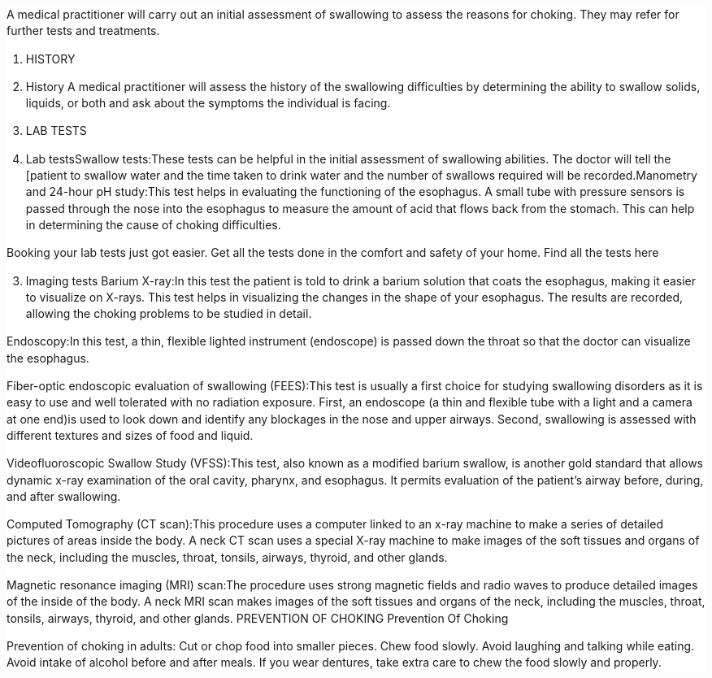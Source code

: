 A medical practitioner will carry out an initial assessment of swallowing to assess the reasons for choking. They may refer for further tests and treatments.


1. HISTORY
1. History
A medical practitioner will assess the history of the swallowing difficulties by determining the ability to swallow solids, liquids, or both and ask about the symptoms the individual is facing.


2. LAB TESTS
2. Lab testsSwallow tests:These tests can be helpful in the initial assessment of swallowing abilities. The doctor will tell the [patient to swallow water and the time taken to drink water and the number of swallows required will be recorded.Manometry and 24-hour pH study:This test helps in evaluating the functioning of the esophagus. A small tube with pressure sensors is passed through the nose into the esophagus to measure the amount of acid that flows back from the stomach. This can help in determining the cause of choking difficulties.

Booking your lab tests just got easier. Get all the tests done in the comfort and safety of your home.
Find all the tests here

3. Imaging tests
Barium X-ray:In this test the patient is told to drink a barium solution that coats the esophagus, making it easier to visualize on X-rays. This test helps in visualizing the changes in the shape of your esophagus. The results are recorded, allowing the choking problems to be studied in detail.

Endoscopy:In this test, a thin, flexible lighted instrument (endoscope) is passed down the throat so that the doctor can visualize the esophagus.

Fiber-optic endoscopic evaluation of swallowing (FEES):This test is usually a first choice for studying swallowing disorders as it is easy to use and well tolerated with no radiation exposure. First, an endoscope (a thin and flexible tube with a light and a camera at one end)is used to look down and identify any blockages in the nose and upper airways. Second, swallowing is assessed with different textures and sizes of food and liquid.

Videofluoroscopic Swallow Study (VFSS):This test, also known as a modified barium swallow, is another gold standard that allows dynamic x-ray examination of the oral cavity, pharynx, and esophagus. It permits evaluation of the patient’s airway before, during, and after swallowing.

Computed Tomography (CT scan):This procedure uses a computer linked to an x-ray machine to make a series of detailed pictures of areas inside the body. A neck CT scan uses a special X-ray machine to make images of the soft tissues and organs of the neck, including the muscles, throat, tonsils, airways, thyroid, and other glands.

Magnetic resonance imaging (MRI) scan:The procedure uses strong magnetic fields and radio waves to produce detailed images of the inside of the body. A neck MRI scan makes images of the soft tissues and organs of the neck, including the muscles, throat, tonsils, airways, thyroid, and other glands.
PREVENTION OF CHOKING
Prevention Of Choking

Prevention of choking in adults:
Cut or chop food into smaller pieces.
Chew food slowly.
Avoid laughing and talking while eating.
Avoid intake of alcohol before and after meals.
If you wear dentures, take extra care to chew the food slowly and properly.
